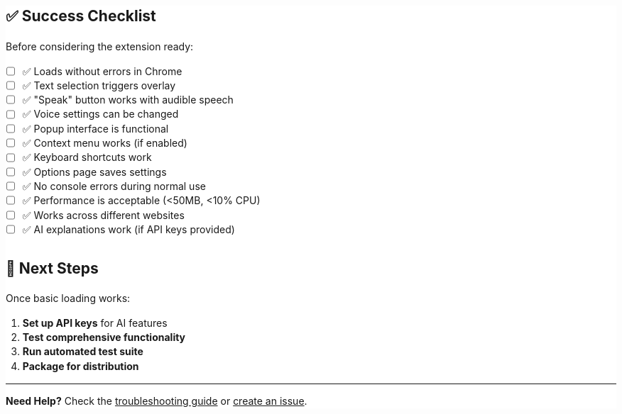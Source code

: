 ## ✅ Success Checklist

Before considering the extension ready:

- [ ] ✅ Loads without errors in Chrome
- [ ] ✅ Text selection triggers overlay
- [ ] ✅ "Speak" button works with audible speech
- [ ] ✅ Voice settings can be changed
- [ ] ✅ Popup interface is functional
- [ ] ✅ Context menu works (if enabled)
- [ ] ✅ Keyboard shortcuts work
- [ ] ✅ Options page saves settings
- [ ] ✅ No console errors during normal use
- [ ] ✅ Performance is acceptable (<50MB, <10% CPU)
- [ ] ✅ Works across different websites
- [ ] ✅ AI explanations work (if API keys provided)

## 🎯 Next Steps

Once basic loading works:
1. **Set up API keys** for AI features
2. **Test comprehensive functionality**
3. **Run automated test suite**
4. **Package for distribution**

---

**Need Help?** Check the [troubleshooting guide](troubleshooting.md) or [create an issue](https://github.com/azfarhussain-10p/textToSpeachExt/issues).